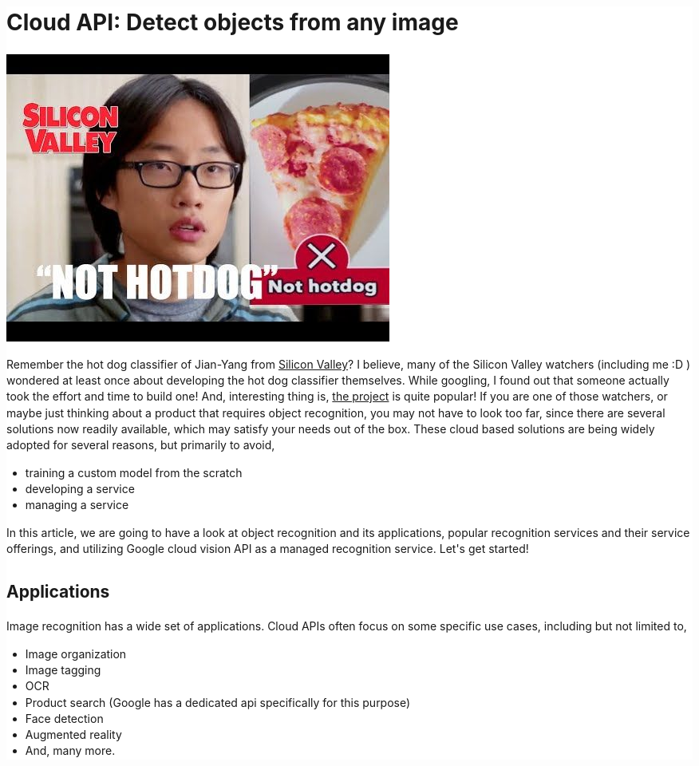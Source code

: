 # Cloud API: Detect objects from any image

![](resources/f5c5e739-009b-4531-b460-44125b46628e.jpg)

Remember the hot dog classifier of Jian-Yang from [Silicon Valley](https://www.imdb.com/title/tt2575988/)? I believe, many of the Silicon Valley watchers (including me :D ) wondered at least once about developing the hot dog classifier themselves. While googling, I found out that someone actually took the effort and time to build one! And, interesting thing is, [the project](https://github.com/kmather73/NotHotdog-Classifier) is quite popular! If you are one of those watchers, or maybe just thinking about a product that requires object recognition, you may not have to look too far, since there are several solutions now readily available, which may satisfy your needs out of the box. These cloud based solutions are being widely adopted for several reasons, but primarily to avoid,

- training a custom model from the scratch
- developing a service
- managing a service

In this article, we are going to have a look at object recognition and its applications, popular recognition services and their service offerings, and utilizing Google cloud vision API as a managed recognition service. Let's get started!

## Applications

Image recognition has a wide set of applications. Cloud APIs often focus on some specific use cases, including but not limited to,

- Image organization
- Image tagging
- OCR
- Product search (Google has a dedicated api specifically for this purpose)
- Face detection
- Augmented reality
- And, many more.
